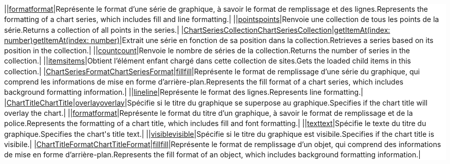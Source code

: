 ||[<span data-ttu-id="99a7d-300">format</span><span class="sxs-lookup"><span data-stu-id="99a7d-300">format</span></span>](/javascript/api/excel/excel.chartseries#format)|<span data-ttu-id="99a7d-301">Représente le format d’une série de graphique, à savoir le format de remplissage et des lignes.</span><span class="sxs-lookup"><span data-stu-id="99a7d-301">Represents the formatting of a chart series, which includes fill and line formatting.</span></span>|
||[<span data-ttu-id="99a7d-302">points</span><span class="sxs-lookup"><span data-stu-id="99a7d-302">points</span></span>](/javascript/api/excel/excel.chartseries#points)|<span data-ttu-id="99a7d-303">Renvoie une collection de tous les points de la série.</span><span class="sxs-lookup"><span data-stu-id="99a7d-303">Returns a collection of all points in the series.</span></span>|
|[<span data-ttu-id="99a7d-304">ChartSeriesCollection</span><span class="sxs-lookup"><span data-stu-id="99a7d-304">ChartSeriesCollection</span></span>](/javascript/api/excel/excel.chartseriescollection)|[<span data-ttu-id="99a7d-305">getItemAt(index: number)</span><span class="sxs-lookup"><span data-stu-id="99a7d-305">getItemAt(index: number)</span></span>](/javascript/api/excel/excel.chartseriescollection#getitemat-index-)|<span data-ttu-id="99a7d-306">Extrait une série en fonction de sa position dans la collection.</span><span class="sxs-lookup"><span data-stu-id="99a7d-306">Retrieves a series based on its position in the collection.</span></span>|
||[<span data-ttu-id="99a7d-307">count</span><span class="sxs-lookup"><span data-stu-id="99a7d-307">count</span></span>](/javascript/api/excel/excel.chartseriescollection#count)|<span data-ttu-id="99a7d-308">Renvoie le nombre de séries de la collection.</span><span class="sxs-lookup"><span data-stu-id="99a7d-308">Returns the number of series in the collection.</span></span>|
||[<span data-ttu-id="99a7d-309">items</span><span class="sxs-lookup"><span data-stu-id="99a7d-309">items</span></span>](/javascript/api/excel/excel.chartseriescollection#items)|<span data-ttu-id="99a7d-310">Obtient l’élément enfant chargé dans cette collection de sites.</span><span class="sxs-lookup"><span data-stu-id="99a7d-310">Gets the loaded child items in this collection.</span></span>|
|[<span data-ttu-id="99a7d-311">ChartSeriesFormat</span><span class="sxs-lookup"><span data-stu-id="99a7d-311">ChartSeriesFormat</span></span>](/javascript/api/excel/excel.chartseriesformat)|[<span data-ttu-id="99a7d-312">fill</span><span class="sxs-lookup"><span data-stu-id="99a7d-312">fill</span></span>](/javascript/api/excel/excel.chartseriesformat#fill)|<span data-ttu-id="99a7d-313">Représente le format de remplissage d’une série du graphique, qui comprend les informations de mise en forme d’arrière-plan.</span><span class="sxs-lookup"><span data-stu-id="99a7d-313">Represents the fill format of a chart series, which includes background formatting information.</span></span>|
||[<span data-ttu-id="99a7d-314">line</span><span class="sxs-lookup"><span data-stu-id="99a7d-314">line</span></span>](/javascript/api/excel/excel.chartseriesformat#line)|<span data-ttu-id="99a7d-315">Représente le format des lignes.</span><span class="sxs-lookup"><span data-stu-id="99a7d-315">Represents line formatting.</span></span>|
|[<span data-ttu-id="99a7d-316">ChartTitle</span><span class="sxs-lookup"><span data-stu-id="99a7d-316">ChartTitle</span></span>](/javascript/api/excel/excel.charttitle)|[<span data-ttu-id="99a7d-317">overlay</span><span class="sxs-lookup"><span data-stu-id="99a7d-317">overlay</span></span>](/javascript/api/excel/excel.charttitle#overlay)|<span data-ttu-id="99a7d-318">Spécifie si le titre du graphique se superpose au graphique.</span><span class="sxs-lookup"><span data-stu-id="99a7d-318">Specifies if the chart title will overlay the chart.</span></span>|
||[<span data-ttu-id="99a7d-319">format</span><span class="sxs-lookup"><span data-stu-id="99a7d-319">format</span></span>](/javascript/api/excel/excel.charttitle#format)|<span data-ttu-id="99a7d-320">Représente le format du titre d’un graphique, à savoir le format de remplissage et de la police.</span><span class="sxs-lookup"><span data-stu-id="99a7d-320">Represents the formatting of a chart title, which includes fill and font formatting.</span></span>|
||[<span data-ttu-id="99a7d-321">text</span><span class="sxs-lookup"><span data-stu-id="99a7d-321">text</span></span>](/javascript/api/excel/excel.charttitle#text)|<span data-ttu-id="99a7d-322">Spécifie le texte du titre du graphique.</span><span class="sxs-lookup"><span data-stu-id="99a7d-322">Specifies the chart's title text.</span></span>|
||[<span data-ttu-id="99a7d-323">visible</span><span class="sxs-lookup"><span data-stu-id="99a7d-323">visible</span></span>](/javascript/api/excel/excel.charttitle#visible)|<span data-ttu-id="99a7d-324">Spécifie si le titre du graphique est visibile.</span><span class="sxs-lookup"><span data-stu-id="99a7d-324">Specifies if the chart title is visibile.</span></span>|
|[<span data-ttu-id="99a7d-325">ChartTitleFormat</span><span class="sxs-lookup"><span data-stu-id="99a7d-325">ChartTitleFormat</span></span>](/javascript/api/excel/excel.charttitleformat)|[<span data-ttu-id="99a7d-326">fill</span><span class="sxs-lookup"><span data-stu-id="99a7d-326">fill</span></span>](/javascript/api/excel/excel.charttitleformat#fill)|<span data-ttu-id="99a7d-327">Représente le format de remplissage d’un objet, qui comprend des informations de mise en forme d’arrière-plan.</span><span class="sxs-lookup"><span data-stu-id="99a7d-327">Represents the fill format of an object, which includes background formatting information.</span></span>|